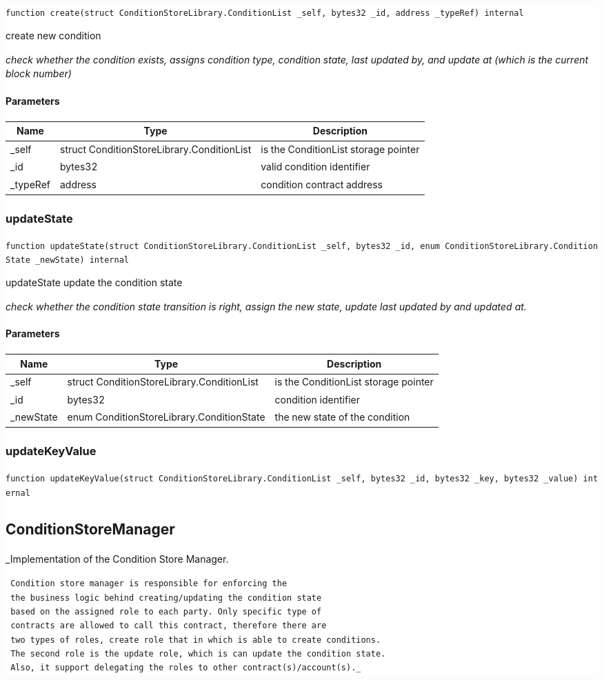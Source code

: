 ```solidity
function create(struct ConditionStoreLibrary.ConditionList _self, bytes32 _id, address _typeRef) internal
```

create new condition

_check whether the condition exists, assigns 
      condition type, condition state, last updated by, 
      and update at (which is the current block number)_

#### Parameters

| Name | Type | Description |
| ---- | ---- | ----------- |
| _self | struct ConditionStoreLibrary.ConditionList | is the ConditionList storage pointer |
| _id | bytes32 | valid condition identifier |
| _typeRef | address | condition contract address |

### updateState

```solidity
function updateState(struct ConditionStoreLibrary.ConditionList _self, bytes32 _id, enum ConditionStoreLibrary.ConditionState _newState) internal
```

updateState update the condition state

_check whether the condition state transition is right,
      assign the new state, update last updated by and
      updated at._

#### Parameters

| Name | Type | Description |
| ---- | ---- | ----------- |
| _self | struct ConditionStoreLibrary.ConditionList | is the ConditionList storage pointer |
| _id | bytes32 | condition identifier |
| _newState | enum ConditionStoreLibrary.ConditionState | the new state of the condition |

### updateKeyValue

```solidity
function updateKeyValue(struct ConditionStoreLibrary.ConditionList _self, bytes32 _id, bytes32 _key, bytes32 _value) internal
```

## ConditionStoreManager

_Implementation of the Condition Store Manager.

     Condition store manager is responsible for enforcing the 
     the business logic behind creating/updating the condition state
     based on the assigned role to each party. Only specific type of
     contracts are allowed to call this contract, therefore there are 
     two types of roles, create role that in which is able to create conditions.
     The second role is the update role, which is can update the condition state.
     Also, it support delegating the roles to other contract(s)/account(s)._
